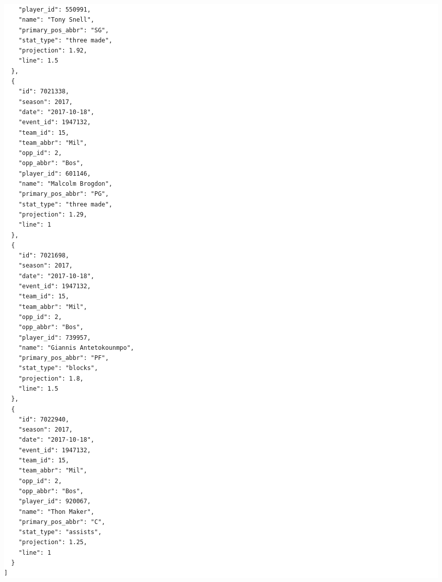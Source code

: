```
    "player_id": 550991,
    "name": "Tony Snell",
    "primary_pos_abbr": "SG",
    "stat_type": "three made",
    "projection": 1.92,
    "line": 1.5
  },
  {
    "id": 7021338,
    "season": 2017,
    "date": "2017-10-18",
    "event_id": 1947132,
    "team_id": 15,
    "team_abbr": "Mil",
    "opp_id": 2,
    "opp_abbr": "Bos",
    "player_id": 601146,
    "name": "Malcolm Brogdon",
    "primary_pos_abbr": "PG",
    "stat_type": "three made",
    "projection": 1.29,
    "line": 1
  },
  {
    "id": 7021698,
    "season": 2017,
    "date": "2017-10-18",
    "event_id": 1947132,
    "team_id": 15,
    "team_abbr": "Mil",
    "opp_id": 2,
    "opp_abbr": "Bos",
    "player_id": 739957,
    "name": "Giannis Antetokounmpo",
    "primary_pos_abbr": "PF",
    "stat_type": "blocks",
    "projection": 1.8,
    "line": 1.5
  },
  {
    "id": 7022940,
    "season": 2017,
    "date": "2017-10-18",
    "event_id": 1947132,
    "team_id": 15,
    "team_abbr": "Mil",
    "opp_id": 2,
    "opp_abbr": "Bos",
    "player_id": 920067,
    "name": "Thon Maker",
    "primary_pos_abbr": "C",
    "stat_type": "assists",
    "projection": 1.25,
    "line": 1
  }
]
```

